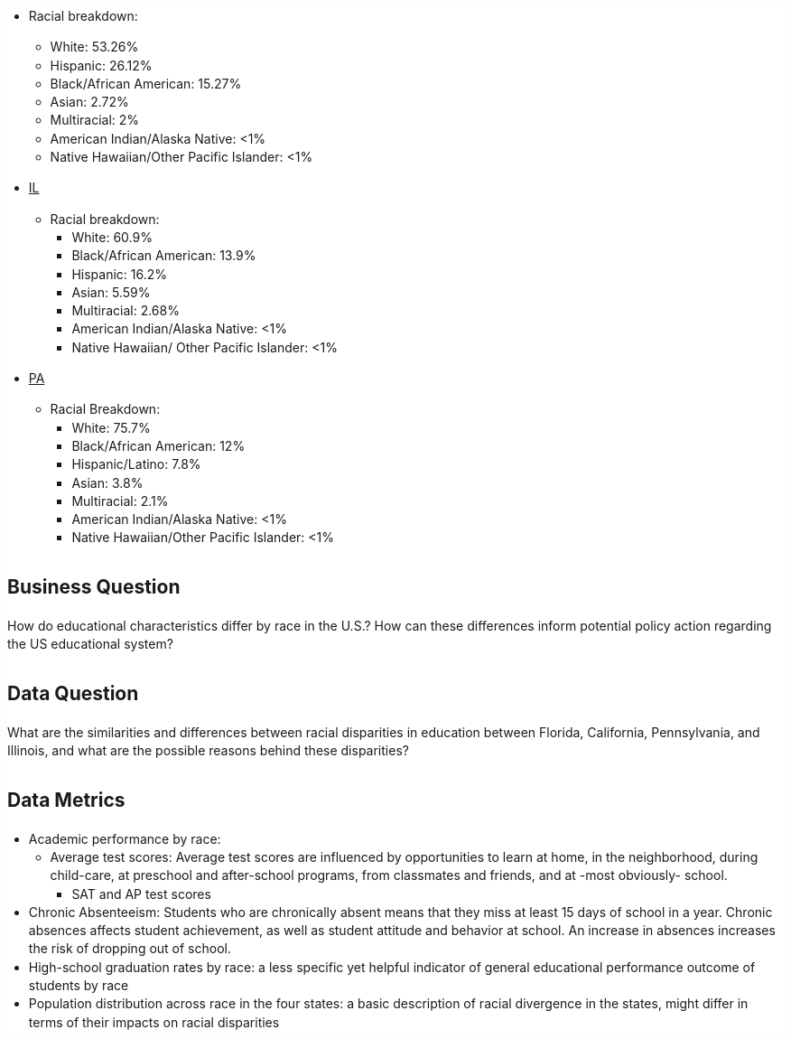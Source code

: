   - Racial breakdown:
    - White: 53.26%
    - Hispanic: 26.12%
    - Black/African American: 15.27%
    - Asian: 2.72%
    - Multiracial: 2%
    - American Indian/Alaska Native: <1%
    - Native Hawaiian/Other Pacific Islander: <1%
- [IL](https://datausa.io/profile/geo/illinois#demographics)

  - Racial breakdown:
    - White: 60.9%
    - Black/African American: 13.9%
    - Hispanic: 16.2%
    - Asian: 5.59%
    - Multiracial: 2.68%
    - American Indian/Alaska Native: <1%
    - Native Hawaiian/ Other Pacific Islander: <1%
- [PA](https://www.census.gov/quickfacts/PA)

  - Racial Breakdown:
    - White: 75.7%
    - Black/African American: 12%
    - Hispanic/Latino: 7.8%
    - Asian: 3.8%
    - Multiracial: 2.1%
    - American Indian/Alaska Native: <1%
    - Native Hawaiian/Other Pacific Islander: <1%

## Business Question
How do educational characteristics differ by race in the U.S.? How can these differences inform potential policy action regarding the US educational system?

## Data Question
What are the similarities and differences between racial disparities in education between Florida, California, Pennsylvania, and Illinois, and what are the possible reasons behind these disparities?

## Data Metrics
- Academic performance by race:
  - Average test scores: Average test scores are influenced by opportunities to learn at home, in the neighborhood, during child-care, at preschool and after-school programs, from classmates and friends, and at -most obviously- school.
    - SAT and AP test scores
- Chronic Absenteeism: Students who are chronically absent means that they miss at least 15 days of school in a year. Chronic absences affects student achievement, as well as student attitude and behavior at school. An increase in absences increases the risk of dropping out of school.
- High-school graduation rates by race: a less specific yet helpful indicator of general educational performance outcome of students by race
- Population distribution across race in the four states: a basic description of racial divergence in the states, might differ in terms of their impacts on racial disparities
